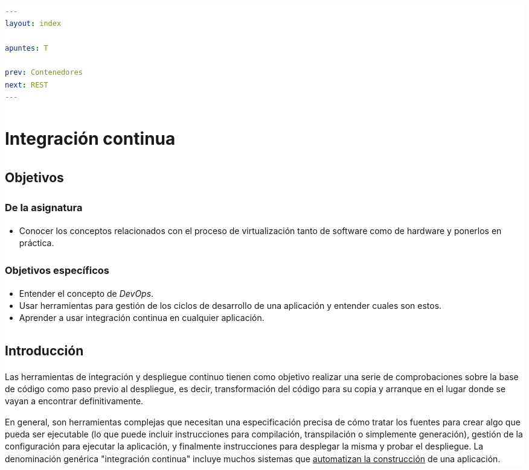 ```yaml
---
layout: index

apuntes: T

prev: Contenedores
next: REST
---
```


# Integración continua



<div class="objetivos" markdown="1">

## Objetivos

### De la asignatura

- Conocer los conceptos relacionados con el proceso de virtualización tanto de
  software como de hardware y ponerlos en práctica.

### Objetivos específicos

- Entender el concepto de *DevOps*.
- Usar herramientas para gestión de los ciclos de desarrollo de una aplicación
  y entender cuales son estos.
- Aprender a usar integración continua en cualquier aplicación.

</div>

## Introducción

Las herramientas de integración y despliegue continuo tienen como
objetivo realizar una serie de comprobaciones sobre la base de código
como paso previo al despliegue, es decir, transformación del código
para su copia y arranque en el lugar donde se vayan a encontrar
definitivamente.

En general, son herramientas complejas que necesitan una
especificación precisa de cómo tratar los fuentes para crear algo que
pueda ser ejecutable (lo que puede incluir instrucciones para
compilación, transpilación o simplemente generación), gestión de la
configuración para ejecutar la aplicación, y finalmente instrucciones
para desplegar la misma y probar el despliegue. La denominación
genérica "integración continua" incluye muchos sistemas
que
[automatizan la construcción](https://en.wikipedia.org/wiki/Build_automation)
de una aplicación.
